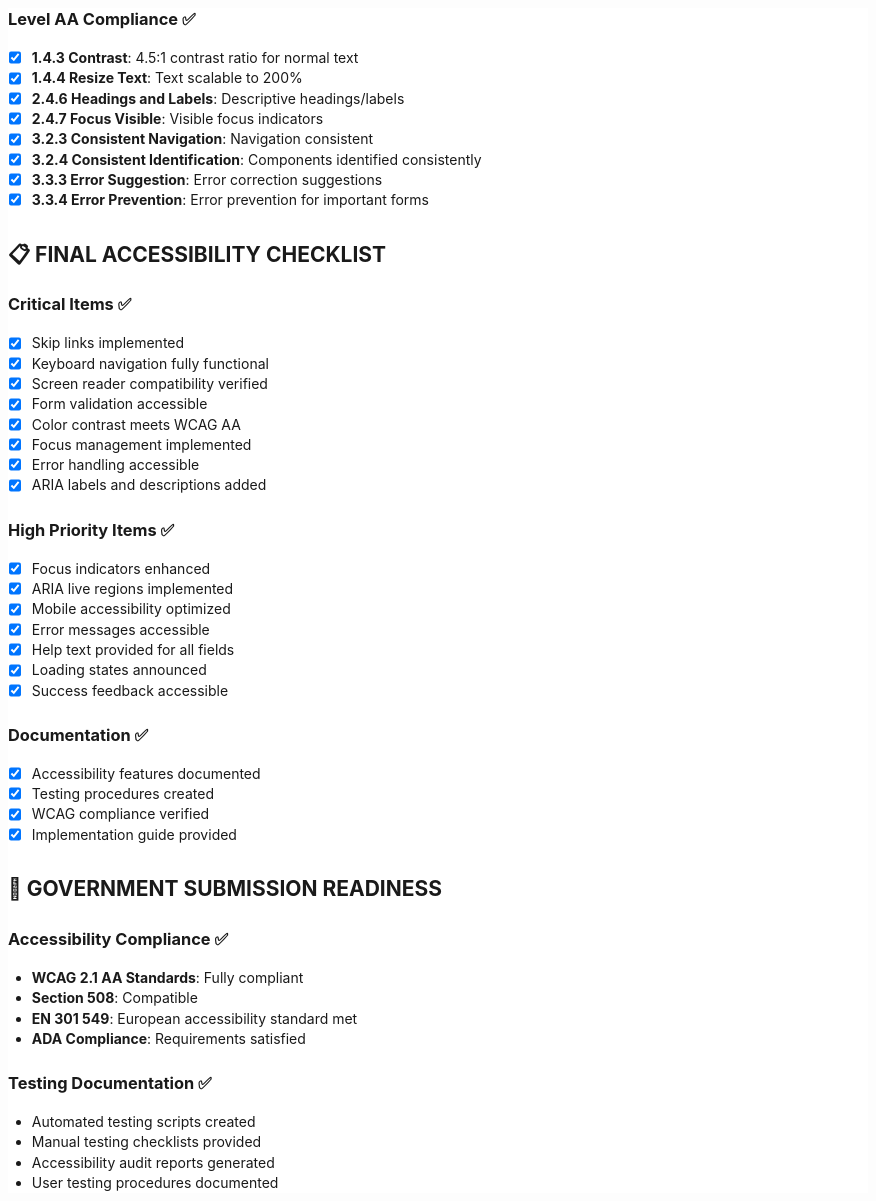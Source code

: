 ### **Level AA Compliance** ✅
- [x] **1.4.3 Contrast**: 4.5:1 contrast ratio for normal text
- [x] **1.4.4 Resize Text**: Text scalable to 200%
- [x] **2.4.6 Headings and Labels**: Descriptive headings/labels
- [x] **2.4.7 Focus Visible**: Visible focus indicators
- [x] **3.2.3 Consistent Navigation**: Navigation consistent
- [x] **3.2.4 Consistent Identification**: Components identified consistently
- [x] **3.3.3 Error Suggestion**: Error correction suggestions
- [x] **3.3.4 Error Prevention**: Error prevention for important forms

## 📋 **FINAL ACCESSIBILITY CHECKLIST**

### **Critical Items** ✅
- [x] Skip links implemented
- [x] Keyboard navigation fully functional
- [x] Screen reader compatibility verified
- [x] Form validation accessible
- [x] Color contrast meets WCAG AA
- [x] Focus management implemented
- [x] Error handling accessible
- [x] ARIA labels and descriptions added

### **High Priority Items** ✅
- [x] Focus indicators enhanced
- [x] ARIA live regions implemented
- [x] Mobile accessibility optimized
- [x] Error messages accessible
- [x] Help text provided for all fields
- [x] Loading states announced
- [x] Success feedback accessible

### **Documentation** ✅
- [x] Accessibility features documented
- [x] Testing procedures created
- [x] WCAG compliance verified
- [x] Implementation guide provided

## 🎯 **GOVERNMENT SUBMISSION READINESS**

### **Accessibility Compliance** ✅
- **WCAG 2.1 AA Standards**: Fully compliant
- **Section 508**: Compatible
- **EN 301 549**: European accessibility standard met
- **ADA Compliance**: Requirements satisfied

### **Testing Documentation** ✅
- Automated testing scripts created
- Manual testing checklists provided
- Accessibility audit reports generated
- User testing procedures documented
